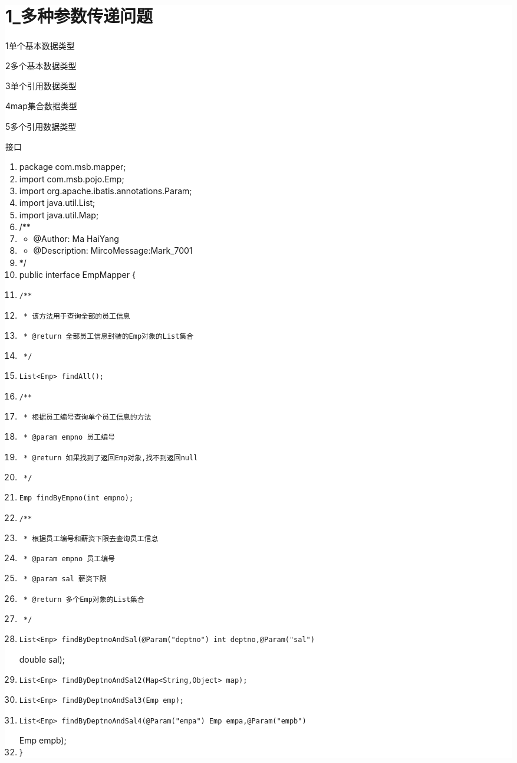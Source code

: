﻿
# 1_多种参数传递问题

1单个基本数据类型 

2多个基本数据类型 

3单个引用数据类型 

4map集合数据类型 

5多个引用数据类型 

接口 




1.  package com.msb.mapper;
2.  import com.msb.pojo.Emp;
3.  import org.apache.ibatis.annotations.Param;
4.  import java.util.List;
5.  import java.util.Map;
6.  /**
7.   * @Author: Ma HaiYang
8.   * @Description: MircoMessage:Mark_7001
9.   */
10. public interface EmpMapper {
11.     /**
12.      * 该方法用于查询全部的员工信息
13.      * @return 全部员工信息封装的Emp对象的List集合
14.      */
15.     List<Emp> findAll();
16.     /**
17.      * 根据员工编号查询单个员工信息的方法
18.      * @param empno 员工编号
19.      * @return 如果找到了返回Emp对象,找不到返回null
20.      */
21.     Emp findByEmpno(int empno);
22.     /**
23.      * 根据员工编号和薪资下限去查询员工信息
24.      * @param empno 员工编号
25.      * @param sal 薪资下限
26.      * @return 多个Emp对象的List集合
27.      */
28.     List<Emp> findByDeptnoAndSal(@Param("deptno") int deptno,@Param("sal")
    double sal);
29.     List<Emp> findByDeptnoAndSal2(Map<String,Object> map);
30.     List<Emp> findByDeptnoAndSal3(Emp emp);
31.     List<Emp> findByDeptnoAndSal4(@Param("empa") Emp empa,@Param("empb")
    Emp empb);
32. }

 
